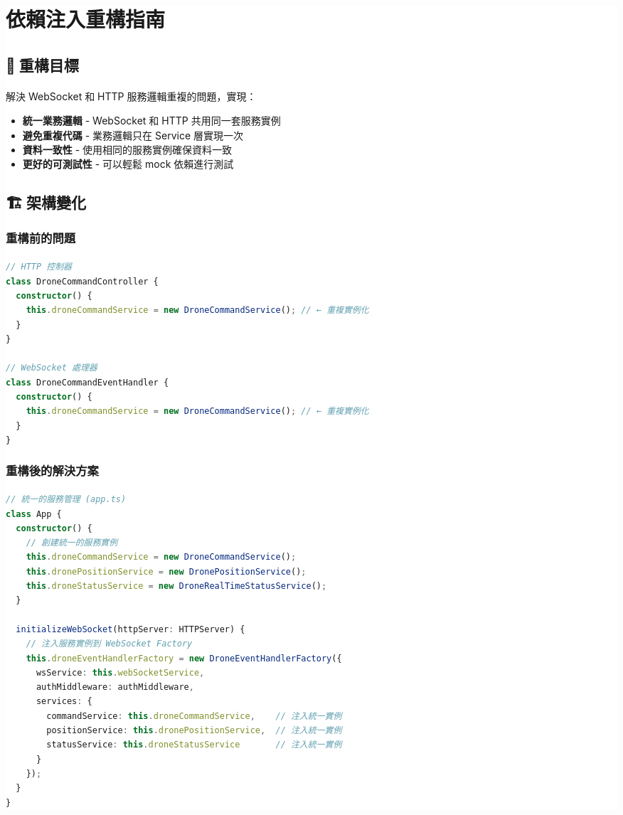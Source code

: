 # 依賴注入重構指南

## 🎯 重構目標

解決 WebSocket 和 HTTP 服務邏輯重複的問題，實現：
- **統一業務邏輯** - WebSocket 和 HTTP 共用同一套服務實例
- **避免重複代碼** - 業務邏輯只在 Service 層實現一次
- **資料一致性** - 使用相同的服務實例確保資料一致
- **更好的可測試性** - 可以輕鬆 mock 依賴進行測試

## 🏗️ 架構變化

### **重構前的問題**
```typescript
// HTTP 控制器
class DroneCommandController {
  constructor() {
    this.droneCommandService = new DroneCommandService(); // ← 重複實例化
  }
}

// WebSocket 處理器
class DroneCommandEventHandler {
  constructor() {
    this.droneCommandService = new DroneCommandService(); // ← 重複實例化
  }
}
```

### **重構後的解決方案**
```typescript
// 統一的服務管理 (app.ts)
class App {
  constructor() {
    // 創建統一的服務實例
    this.droneCommandService = new DroneCommandService();
    this.dronePositionService = new DronePositionService();
    this.droneStatusService = new DroneRealTimeStatusService();
  }
  
  initializeWebSocket(httpServer: HTTPServer) {
    // 注入服務實例到 WebSocket Factory
    this.droneEventHandlerFactory = new DroneEventHandlerFactory({
      wsService: this.webSocketService,
      authMiddleware: authMiddleware,
      services: {
        commandService: this.droneCommandService,    // 注入統一實例
        positionService: this.dronePositionService,  // 注入統一實例
        statusService: this.droneStatusService       // 注入統一實例
      }
    });
  }
}
```
